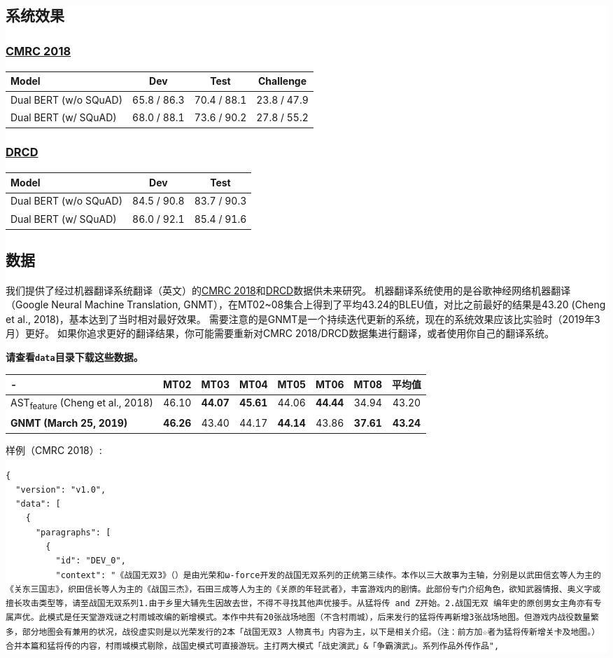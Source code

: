 ## 系统效果

### [CMRC 2018](https://hfl-rc.github.io/cmrc2018/open_challenge/)
| Model | Dev | Test | Challenge |
| :------- | :---------: | :---------: | :---------: |
| Dual BERT (w/o SQuAD) | 65.8 / 86.3 | 70.4 / 88.1 | 23.8 / 47.9 | 
| Dual BERT (w/ SQuAD) | 68.0 / 88.1 | 73.6 / 90.2 | 27.8 / 55.2 | 

### [DRCD](https://github.com/DRCSolutionService/DRCD)
| Model | Dev | Test |
| :------- | :---------: | :---------: |
| Dual BERT (w/o SQuAD) | 84.5 / 90.8 | 83.7 / 90.3 |
| Dual BERT (w/ SQuAD) | 86.0 / 92.1 | 85.4 / 91.6 |


## 数据
我们提供了经过机器翻译系统翻译（英文）的[CMRC 2018](https://github.com/ymcui/cmrc2018)和[DRCD](https://github.com/DRCSolutionService/DRCD)数据供未来研究。
机器翻译系统使用的是谷歌神经网络机器翻译（Google Neural Machine Translation, GNMT），在MT02~08集合上得到了平均43.24的BLEU值，对比之前最好的结果是43.20 (Cheng et al., 2018)，基本达到了当时相对最好效果。
需要注意的是GNMT是一个持续迭代更新的系统，现在的系统效果应该比实验时（2019年3月）更好。
如果你追求更好的翻译结果，你可能需要重新对CMRC 2018/DRCD数据集进行翻译，或者使用你自己的翻译系统。

**请查看`data`目录下载这些数据。**

| - | MT02 | MT03 | MT04 | MT05 | MT06 | MT08 | 平均值 |
| :------- | :----: | :----: | :----: | :----: | :----: | :----: | :----: | 
| AST<sub>feature</sub> (Cheng et al., 2018) | 46.10 | **44.07** | **45.61** | 44.06 | **44.44** | 34.94 | 43.20 |
| **GNMT (March 25, 2019)** | **46.26** | 43.40 | 44.17 | **44.14** | 43.86 | **37.61** | **43.24** | 

样例（CMRC 2018）:  
```
{
  "version": "v1.0", 
  "data": [
    {
      "paragraphs": [
        {
          "id": "DEV_0", 
       	  "context": "《战国无双3》（）是由光荣和ω-force开发的战国无双系列的正统第三续作。本作以三大故事为主轴，分别是以武田信玄等人为主的《关东三国志》，织田信长等人为主的《战国三杰》，石田三成等人为主的《关原的年轻武者》，丰富游戏内的剧情。此部份专门介绍角色，欲知武器情报、奥义字或擅长攻击类型等，请至战国无双系列1.由于乡里大辅先生因故去世，不得不寻找其他声优接手。从猛将传 and Z开始。2.战国无双 编年史的原创男女主角亦有专属声优。此模式是任天堂游戏谜之村雨城改编的新增模式。本作中共有20张战场地图（不含村雨城），后来发行的猛将传再新增3张战场地图。但游戏内战役数量繁多，部分地图会有兼用的状况，战役虚实则是以光荣发行的2本「战国无双3 人物真书」内容为主，以下是相关介绍。（注：前方加☆者为猛将传新增关卡及地图。）合并本篇和猛将传的内容，村雨城模式剔除，战国史模式可直接游玩。主打两大模式「战史演武」&「争霸演武」。系列作品外传作品", 
```